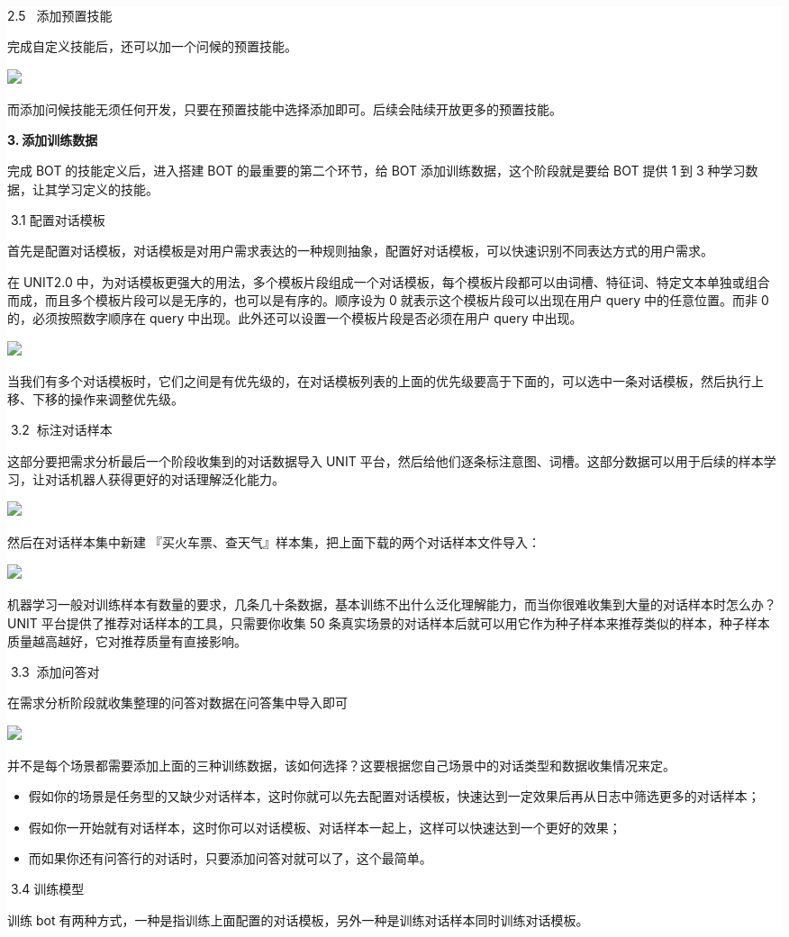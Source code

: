 2.5   添加预置技能

完成自定义技能后，还可以加一个问候的预置技能。

  

![](https://mmbiz.qpic.cn/mmbiz_png/YriaiaJPb26VN2F5n5H1ArSFP6PuAaNX9zuAxz24d1EhBd6Xice5sls5yQIAvbaMeibKD1N9gowicCAlmIpuRmmouNg/640?wx_fmt=png&tp=webp&wxfrom=5&wx_lazy=1&wx_co=1)

而添加问候技能无须任何开发，只要在预置技能中选择添加即可。后续会陆续开放更多的预置技能。

**3\. 添加训练数据**

完成 BOT 的技能定义后，进入搭建 BOT 的最重要的第二个环节，给 BOT 添加训练数据，这个阶段就是要给 BOT 提供 1 到 3 种学习数据，让其学习定义的技能。

 3.1 配置对话模板

首先是配置对话模板，对话模板是对用户需求表达的一种规则抽象，配置好对话模板，可以快速识别不同表达方式的用户需求。

在 UNIT2.0 中，为对话模板更强大的用法，多个模板片段组成一个对话模板，每个模板片段都可以由词槽、特征词、特定文本单独或组合而成，而且多个模板片段可以是无序的，也可以是有序的。顺序设为 0 就表示这个模板片段可以出现在用户 query 中的任意位置。而非 0 的，必须按照数字顺序在 query 中出现。此外还可以设置一个模板片段是否必须在用户 query 中出现。

  

![](https://mmbiz.qpic.cn/mmbiz_png/YriaiaJPb26VN2F5n5H1ArSFP6PuAaNX9zBsmNmS4h19bOrbkUEhSIA9H5gtBaCsZFgNYhw2bxwOQbvkyyvzmpPA/640?wx_fmt=png&tp=webp&wxfrom=5&wx_lazy=1&wx_co=1)

当我们有多个对话模板时，它们之间是有优先级的，在对话模板列表的上面的优先级要高于下面的，可以选中一条对话模板，然后执行上移、下移的操作来调整优先级。

 3.2  标注对话样本

这部分要把需求分析最后一个阶段收集到的对话数据导入 UNIT 平台，然后给他们逐条标注意图、词槽。这部分数据可以用于后续的样本学习，让对话机器人获得更好的对话理解泛化能力。

  

![](https://mmbiz.qpic.cn/mmbiz_png/YriaiaJPb26VN2F5n5H1ArSFP6PuAaNX9zOuTEhvevNQm9qpRGbjcQkeq5B0kHaWMPk2PJVjfjgicEsnHZoehMPvg/640?wx_fmt=png&tp=webp&wxfrom=5&wx_lazy=1&wx_co=1)

然后在对话样本集中新建 『买火车票、查天气』样本集，把上面下载的两个对话样本文件导入：

  

![](https://mmbiz.qpic.cn/mmbiz_png/YriaiaJPb26VN2F5n5H1ArSFP6PuAaNX9zmibzgErMsCu73uTQSeFYAoER8OrdqgYEG1haqYmCqls8gCL0vnWZZMQ/640?wx_fmt=png&tp=webp&wxfrom=5&wx_lazy=1&wx_co=1)

机器学习一般对训练样本有数量的要求，几条几十条数据，基本训练不出什么泛化理解能力，而当你很难收集到大量的对话样本时怎么办？UNIT 平台提供了推荐对话样本的工具，只需要你收集 50 条真实场景的对话样本后就可以用它作为种子样本来推荐类似的样本，种子样本质量越高越好，它对推荐质量有直接影响。

 3.3  添加问答对

在需求分析阶段就收集整理的问答对数据在问答集中导入即可

  

![](https://mmbiz.qpic.cn/mmbiz_png/YriaiaJPb26VN2F5n5H1ArSFP6PuAaNX9zXPrftRvbyHWTrmyGJgbj6ibhWu3WibvJnlh0Qe2CT5HdDN50q2dMKhicA/640?wx_fmt=png&tp=webp&wxfrom=5&wx_lazy=1&wx_co=1)

并不是每个场景都需要添加上面的三种训练数据，该如何选择？这要根据您自己场景中的对话类型和数据收集情况来定。

*   假如你的场景是任务型的又缺少对话样本，这时你就可以先去配置对话模板，快速达到一定效果后再从日志中筛选更多的对话样本；
    
*   假如你一开始就有对话样本，这时你可以对话模板、对话样本一起上，这样可以快速达到一个更好的效果；
    
*   而如果你还有问答行的对话时，只要添加问答对就可以了，这个最简单。
    

 3.4 训练模型

训练 bot 有两种方式，一种是指训练上面配置的对话模板，另外一种是训练对话样本同时训练对话模板。
